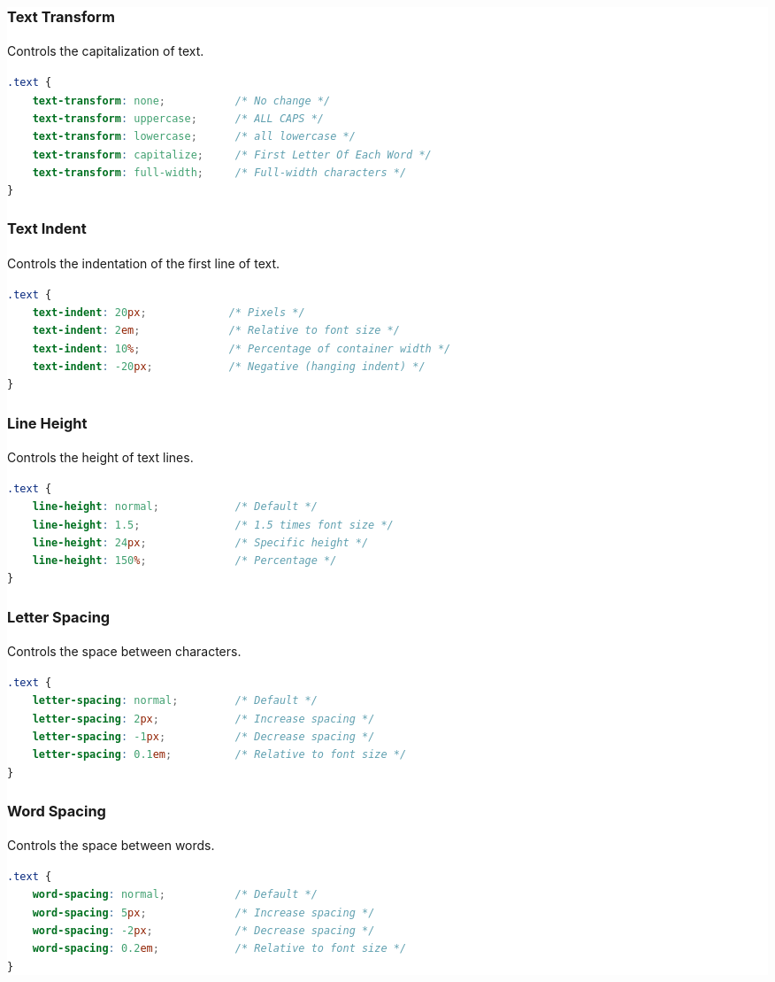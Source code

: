 ### Text Transform
Controls the capitalization of text.

```css
.text {
    text-transform: none;           /* No change */
    text-transform: uppercase;      /* ALL CAPS */
    text-transform: lowercase;      /* all lowercase */
    text-transform: capitalize;     /* First Letter Of Each Word */
    text-transform: full-width;     /* Full-width characters */
}
```

### Text Indent
Controls the indentation of the first line of text.

```css
.text {
    text-indent: 20px;             /* Pixels */
    text-indent: 2em;              /* Relative to font size */
    text-indent: 10%;              /* Percentage of container width */
    text-indent: -20px;            /* Negative (hanging indent) */
}
```

### Line Height
Controls the height of text lines.

```css
.text {
    line-height: normal;            /* Default */
    line-height: 1.5;               /* 1.5 times font size */
    line-height: 24px;              /* Specific height */
    line-height: 150%;              /* Percentage */
}
```

### Letter Spacing
Controls the space between characters.

```css
.text {
    letter-spacing: normal;         /* Default */
    letter-spacing: 2px;            /* Increase spacing */
    letter-spacing: -1px;           /* Decrease spacing */
    letter-spacing: 0.1em;          /* Relative to font size */
}
```

### Word Spacing
Controls the space between words.

```css
.text {
    word-spacing: normal;           /* Default */
    word-spacing: 5px;              /* Increase spacing */
    word-spacing: -2px;             /* Decrease spacing */
    word-spacing: 0.2em;            /* Relative to font size */
}
```
